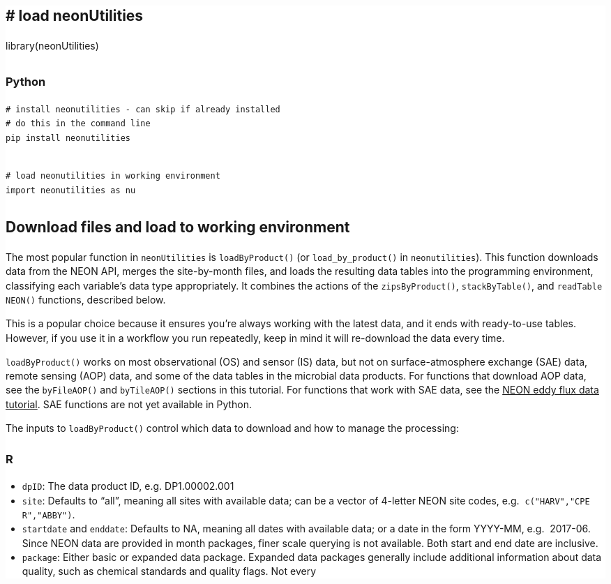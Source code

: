 ## 
## # load neonUtilities
library(neonUtilities)
## </code></pre>
</div>
<div id="python-1" class="section level3">
<h3>Python</h3>
<pre class="python"><code># install neonutilities - can skip if already installed
# do this in the command line
pip install neonutilities</code></pre>
<pre class="python"><code>
# load neonutilities in working environment
import neonutilities as nu</code></pre>
</div>
</div>
<div id="section-1" class="section level2 unnumbered">
<h2 class="unnumbered"></h2>
</div>
<div id="download-files-and-load-to-working-environment" class="section level2 tabset">
<h2 class="tabset">Download files and load to working environment</h2>
<p>The most popular function in <code>neonUtilities</code> is
<code>loadByProduct()</code> (or <code>load_by_product()</code> in
<code>neonutilities</code>). This function downloads data from the NEON
API, merges the site-by-month files, and loads the resulting data tables
into the programming environment, classifying each variable’s data type
appropriately. It combines the actions of the
<code>zipsByProduct()</code>, <code>stackByTable()</code>, and
<code>readTableNEON()</code> functions, described below.</p>
<p>This is a popular choice because it ensures you’re always working
with the latest data, and it ends with ready-to-use tables. However, if
you use it in a workflow you run repeatedly, keep in mind it will
re-download the data every time.</p>
<p><code>loadByProduct()</code> works on most observational (OS) and
sensor (IS) data, but not on surface-atmosphere exchange (SAE) data,
remote sensing (AOP) data, and some of the data tables in the microbial
data products. For functions that download AOP data, see the
<code>byFileAOP()</code> and <code>byTileAOP()</code> sections in this
tutorial. For functions that work with SAE data, see the
<a href="https://www.neonscience.org/eddy-data-intro" target="_blank">NEON
eddy flux data tutorial</a>. SAE functions are not yet available in
Python.</p>
<p>The inputs to <code>loadByProduct()</code> control which data to
download and how to manage the processing:</p>
<div id="r-2" class="section level3">
<h3>R</h3>
<ul>
<li><code>dpID</code>: The data product ID, e.g. DP1.00002.001</li>
<li><code>site</code>: Defaults to “all”, meaning all sites with
available data; can be a vector of 4-letter NEON site codes, e.g. 
<code>c(&quot;HARV&quot;,&quot;CPER&quot;,&quot;ABBY&quot;)</code>.</li>
<li><code>startdate</code> and <code>enddate</code>: Defaults to NA,
meaning all dates with available data; or a date in the form YYYY-MM,
e.g.  2017-06. Since NEON data are provided in month packages, finer
scale querying is not available. Both start and end date are
inclusive.</li>
<li><code>package</code>: Either basic or expanded data package.
Expanded data packages generally include additional information about
data quality, such as chemical standards and quality flags. Not every